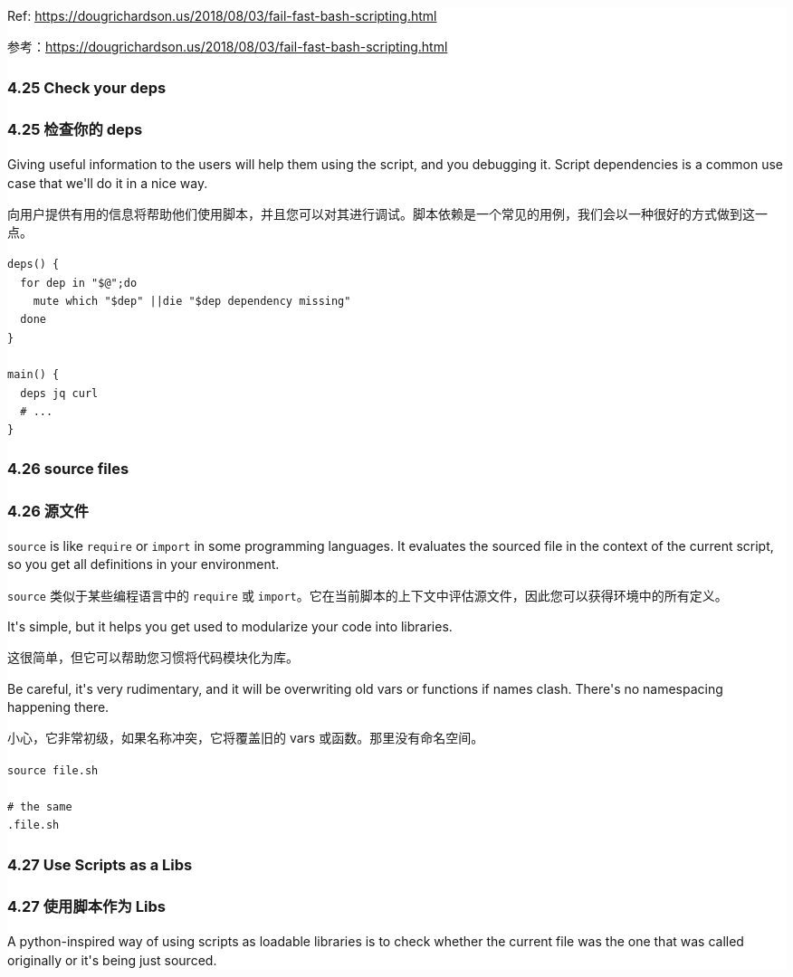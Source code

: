 Ref: https://dougrichardson.us/2018/08/03/fail-fast-bash-scripting.html

参考：https://dougrichardson.us/2018/08/03/fail-fast-bash-scripting.html

### 4.25 Check your deps

### 4.25 检查你的 deps

Giving useful information to the users will help them using the script, and you debugging it. Script dependencies is a common use case that we'll do it in a nice way.

向用户提供有用的信息将帮助他们使用脚本，并且您可以对其进行调试。脚本依赖是一个常见的用例，我们会以一种很好的方式做到这一点。

```
deps() {
  for dep in "$@";do
    mute which "$dep" ||die "$dep dependency missing"
  done
}

main() {
  deps jq curl
  # ...
}
```

### 4.26 source files

### 4.26 源文件

`source` is like `require` or `import` in some programming languages. It evaluates the sourced file in the context of the current script, so you get all definitions in your environment.

`source` 类似于某些编程语言中的 `require` 或 `import`。它在当前脚本的上下文中评估源文件，因此您可以获得环境中的所有定义。

It's simple, but it helps you get used to modularize your code into libraries.

这很简单，但它可以帮助您习惯将代码模块化为库。

Be careful, it's very rudimentary, and it will be overwriting old vars or functions if names clash. There's no namespacing happening there.

小心，它非常初级，如果名称冲突，它将覆盖旧的 vars 或函数。那里没有命名空间。

```
source file.sh

# the same
.file.sh
```

### 4.27 Use Scripts as a Libs

### 4.27 使用脚本作为 Libs

A python-inspired way of using scripts as loadable libraries is to check whether the current file was the one that was called originally or it's being just sourced.
